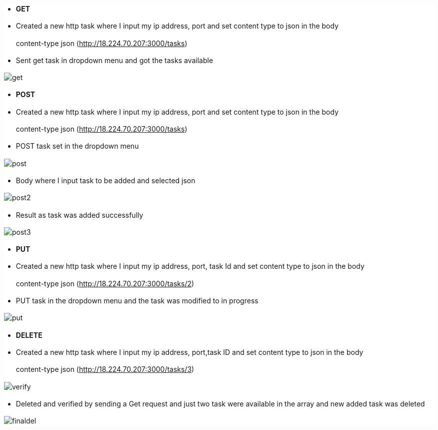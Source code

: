 - **GET**
  
-  Created a new http task where I input my ip address, port and set content type to json in the body 
  
     content-type  json
     (http://18.224.70.207:3000/tasks)

- Sent get task in dropdown menu and got the tasks available
  
![get](/DevAdv/Pj3/images/GET_get_tasks_on_postman.jpg)

- **POST**
   
- Created a new http task where I input my ip address, port and set content type to json in the body 
  
     content-type  json
     (http://18.224.70.207:3000/tasks)

- POST task set in the dropdown menu

![post](/DevAdv/Pj3/images/POST_1setting_up_postman.jpg)

- Body where I input task to be added and selected json
  
![post2](/DevAdv/Pj3/images/POST_2setting_up_body_on_postman.jpg)

- Result as task was added successfully

![post3](/DevAdv/Pj3/images/POST_3send_on_postman.jpg)



- **PUT**
  
-  Created a new http task where I input my ip address, port, task Id and set content type to json in the body 
  
     content-type  json
     (http://18.224.70.207:3000/tasks/2) 
  
- PUT task in the dropdown menu and the task was modified to in progress
  
![put](/DevAdv/Pj3/images/PUT_modifid_task_to_inprogress.jpg)

- **DELETE**

-  Created a new http task where I input my ip address, port,task ID and set content type to json in the body  
  
     content-type  json
     (http://18.224.70.207:3000/tasks/3)
  
![verify](/DevAdv/Pj3/images/DELETE_task3_achieved_on_postman.jpg)

- Deleted and verified by sending a Get request and just two task were available in the array and new added task was deleted

![finaldel](/DevAdv/Pj3/images/verified_only_two_tasks_left_on_postman.jpg)

